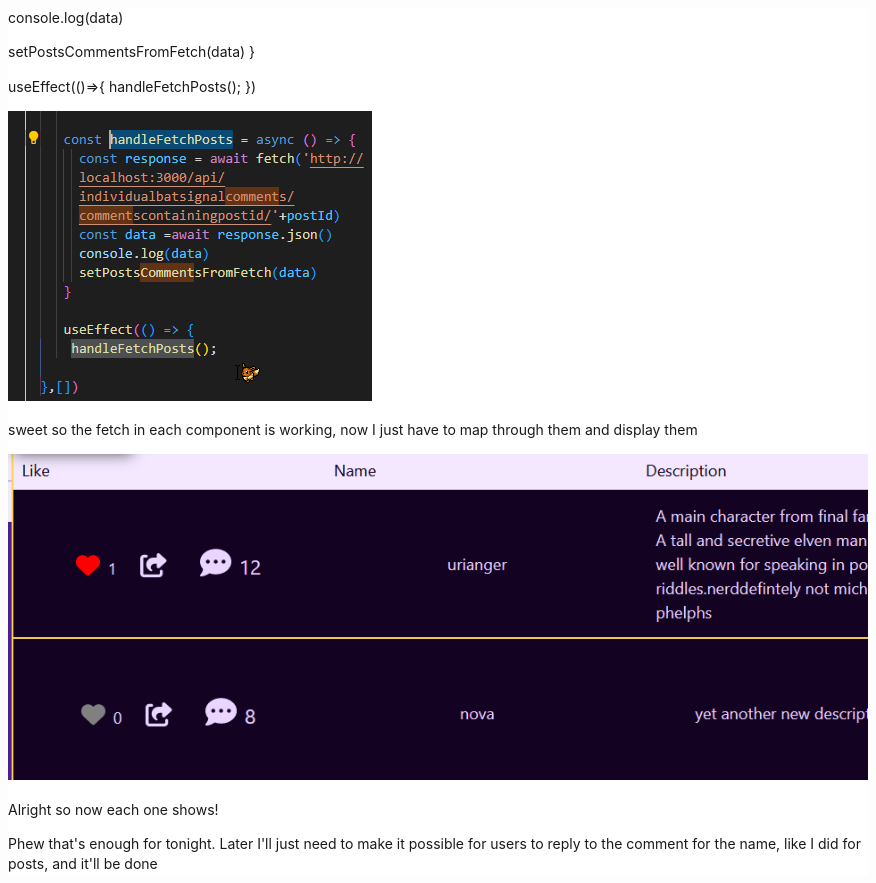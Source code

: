 console.log(data)

setPostsCommentsFromFetch(data)
}

useEffect(()=>{
handleFetchPosts();
})

![alt text](deletemoooorecode.png)

sweet so the fetch in each component is working, now I just have to map through them and display them

![alt text](2024-02-24-comments-part-1.png)

Alright so now each one shows!

Phew that's enough for tonight. Later I'll just need to make it possible for users to reply to the comment for the name, like I did for posts, and it'll be done
